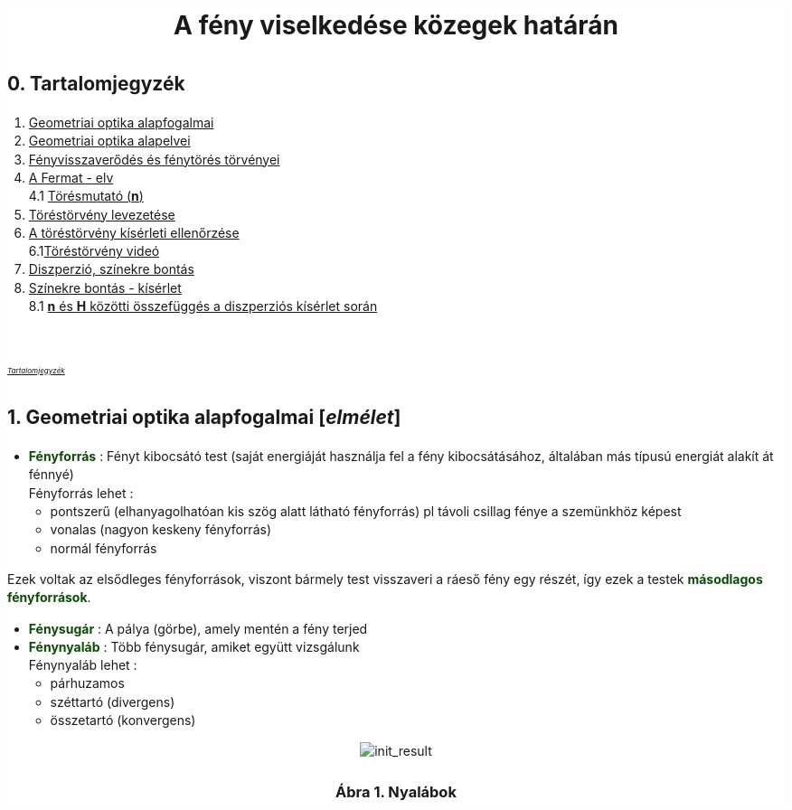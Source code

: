 <script
  src="https://cdn.mathjax.org/mathjax/latest/MathJax.js?config=TeX-AMS-MML_HTMLorMML"
  type="text/javascript">
</script>

<H1><center>A fény viselkedése közegek határán</center></H1>

## 0. Tartalomjegyzék 
1. [Geometriai optika alapfogalmai](#1-geometriai-optika-alapfogalmai-elmélet)
2. [Geometriai optika alapelvei](#2-geometriai-optika-alapelvei-elmélet)
3. [Fényvisszaverődés és fénytörés törvényei](#3-fényvisszaverődés-és-fénytörés-törvényei-elmélet)
4. [A Fermat - elv](#4-a-fermat---elv-elmélet)<br/>
       4.1 [Törésmutató (**n**)](#törésmutató)
5. [Töréstörvény levezetése](#5-töréstörvény-levezetése-opcionális-levezetés)
6. [A töréstörvény kísérleti ellenőrzése](#6-a-töréstörvény-ellenőrzése-kísérlet)<br/>
       6.1[Töréstörvény videó](#a-töréstörvény-kísérleti-ellenőrzése)
7. [Diszperzió, színekre bontás](#7-diszperzió-színekre-bontás)
8. [Színekre bontás - kísérlet](#8-színekre-bontás-kísérlet)<br/>
       8.1 [**n** és **H** közötti összefüggés a diszperziós kísérlet során](#végső-képlet-levezetése-n-és-h-között)
<br/>

<small><small><small>*[Tartalomjegyzék](#0-tartalomjegyzék)*</small></small></small>
## 1. Geometriai optika alapfogalmai [*elmélet*]
 
* <strong style="color:rgb(11, 76, 5)">Fényforrás</strong> : Fényt kibocsátó test (saját energiáját használja fel a fény kibocsátásához, általában más típusú energiát alakít át fénnyé)<br/> Fényforrás lehet : 
    - pontszerű (elhanyagolhatóan kis szög alatt látható fényforrás) pl távoli csillag fénye a szemünkhöz képest
    - vonalas (nagyon keskeny fényforrás)
    - normál fényforrás

Ezek voltak az elsődleges fényforrások, viszont bármely test visszaveri a ráeső fény egy részét, így ezek a testek <strong style="color:rgb(11,76,5)">**másodlagos fényforrások**</strong>.

* <strong style="color:rgb(11, 76, 5)">Fénysugár</strong> : A pálya (görbe), amely mentén a fény terjed
* <strong style="color:rgb(11, 76, 5)">Fénynyaláb</strong> : Több fénysugár, amiket együtt vizsgálunk                                                                                   
Fénynyaláb lehet :
    - párhuzamos 
    - széttartó (divergens)
    - összetartó (konvergens)   
<figure>
<p align="center">

  <img src="nyalabokabrakocka.svg" alt="init_result" style="width:60%">
  <figcaption><h3 align="center">Ábra 1.   Nyalábok</h3></figcaption>
</p>
</figure>
